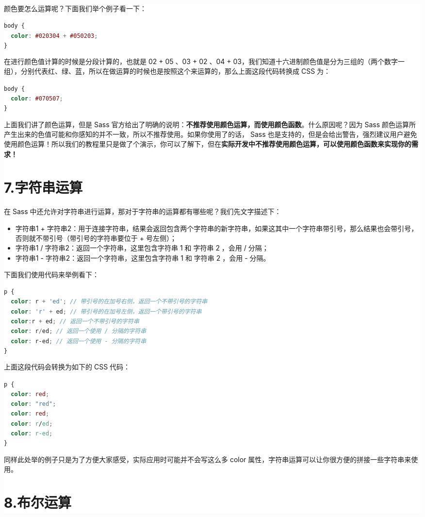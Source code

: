 颜色要怎么运算呢？下面我们举个例子看一下：

```scss
body {
  color: #020304 + #050203;
}
```

在进行颜色值计算的时候是分段计算的，也就是 02 + 05 、03 + 02 、04 + 03，我们知道十六进制颜色值是分为三组的（两个数字一组），分别代表红、绿、蓝，所以在做运算的时候也是按照这个来运算的，那么上面这段代码转换成 CSS 为：

```css
body {
  color: #070507;
}
```

上面我们讲了颜色运算，但是 Sass 官方给出了明确的说明：**不推荐使用颜色运算，而使用颜色函数**。什么原因呢？因为 Sass 颜色运算所产生出来的色值可能和你感知的并不一致，所以不推荐使用。如果你使用了的话， Sass 也是支持的，但是会给出警告，强烈建议用户避免使用颜色运算！所以我们的教程里只是做了个演示，你可以了解下，但在**实际开发中不推荐使用颜色运算，可以使用颜色函数来实现你的需求！**

# 7.字符串运算

在 Sass 中还允许对字符串进行运算，那对于字符串的运算都有哪些呢？我们先文字描述下：

- 字符串1 + 字符串2：用于连接字符串，结果会返回包含两个字符串的新字符串，如果这其中一个字符串带引号，那么结果也会带引号，否则就不带引号（带引号的字符串要位于 + 号左侧）；
- 字符串1 / 字符串2：返回一个字符串，这里包含字符串 1 和 字符串 2 ，会用 / 分隔；
- 字符串1 - 字符串2：返回一个字符串，这里包含字符串 1 和 字符串 2 ，会用 - 分隔。

下面我们使用代码来举例看下：

```scss
p {
  color: r + 'ed'; // 带引号的在加号右侧，返回一个不带引号的字符串
  color: 'r' + ed; // 带引号的在加号左侧，返回一个带引号的字符串
  color:r + ed; // 返回一个不带引号的字符串
  color: r/ed; // 返回一个使用 / 分隔的字符串
  color: r-ed; // 返回一个使用 - 分隔的字符串
}
```

上面这段代码会转换为如下的 CSS 代码：

```css
p {
  color: red;
  color: "red";
  color: red;
  color: r/ed;
  color: r-ed;
}
```

同样此处举的例子只是为了方便大家感受，实际应用时可能并不会写这么多 color 属性，字符串运算可以让你很方便的拼接一些字符串来使用。

# 8.布尔运算
